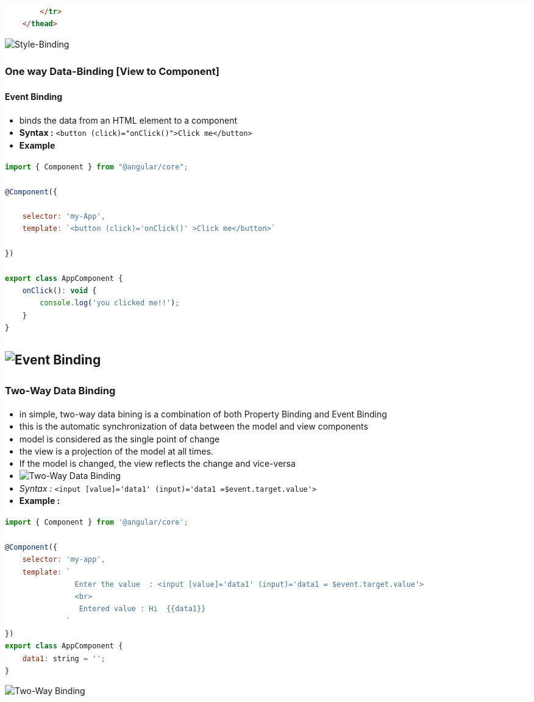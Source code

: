 ````html
        </tr>
    </thead>
````
![Style-Binding](https://csharpcorner.azureedge.net/article/temp/61509/Images/image008.png)
### One way Data-Binding [View to Component]
#### Event Binding
- binds the data from an HTML element to a component
- **Syntax :** `<button (click)="onClick()">Click me</button>
`
- **Example**
````js
import { Component } from "@angular/core";

@Component({

    selector: 'my-App',
    template: `<button (click)='onClick()' >Click me</button>`

})

export class AppComponent {
    onClick(): void {
        console.log('you clicked me!!');
    }
}
````
![Event Binding](https://csharpcorner.azureedge.net/article/temp/61509/Images/image009.jpg)
---
### Two-Way Data Binding
- in simple, two-way data bining is a combination of both Property Binding and Event Binding
- this is the automatic synchronization of data between the model and view components
- model is considered as the single point of change
- the view is a projection of the model at all times.
- If the model is changed, the view reflects the change and vice-versa
- ![Two-Way Data Binding](https://www.javatpoint.com/js/angularjs/images/two-way-data-binding.png)
- *Syntax :* `<input [value]='data1' (input)='data1 =$event.target.value'>`
- **Example :**
````js
import { Component } from '@angular/core';

@Component({
    selector: 'my-app',
    template: `
                Enter the value  : <input [value]='data1' (input)='data1 = $event.target.value'>
                <br>
                 Entered value : Hi  {{data1}}
              `
})
export class AppComponent {
    data1: string = '';
}
````
![Two-Way Binding](https://csharpcorner.azureedge.net/article/temp/61509/Images/image010.png)
